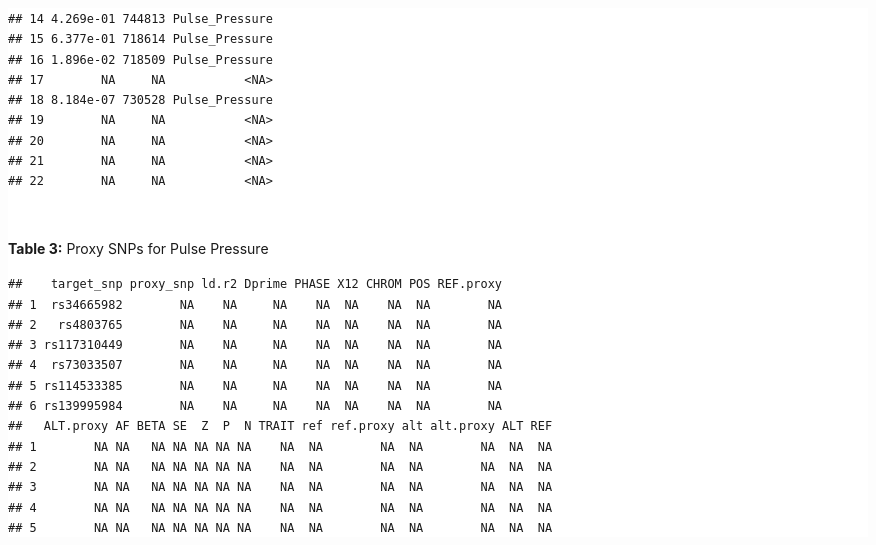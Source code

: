     ## 14 4.269e-01 744813 Pulse_Pressure
    ## 15 6.377e-01 718614 Pulse_Pressure
    ## 16 1.896e-02 718509 Pulse_Pressure
    ## 17        NA     NA           <NA>
    ## 18 8.184e-07 730528 Pulse_Pressure
    ## 19        NA     NA           <NA>
    ## 20        NA     NA           <NA>
    ## 21        NA     NA           <NA>
    ## 22        NA     NA           <NA>

<br>

**Table 3:** Proxy SNPs for Pulse Pressure

    ##    target_snp proxy_snp ld.r2 Dprime PHASE X12 CHROM POS REF.proxy
    ## 1  rs34665982        NA    NA     NA    NA  NA    NA  NA        NA
    ## 2   rs4803765        NA    NA     NA    NA  NA    NA  NA        NA
    ## 3 rs117310449        NA    NA     NA    NA  NA    NA  NA        NA
    ## 4  rs73033507        NA    NA     NA    NA  NA    NA  NA        NA
    ## 5 rs114533385        NA    NA     NA    NA  NA    NA  NA        NA
    ## 6 rs139995984        NA    NA     NA    NA  NA    NA  NA        NA
    ##   ALT.proxy AF BETA SE  Z  P  N TRAIT ref ref.proxy alt alt.proxy ALT REF
    ## 1        NA NA   NA NA NA NA NA    NA  NA        NA  NA        NA  NA  NA
    ## 2        NA NA   NA NA NA NA NA    NA  NA        NA  NA        NA  NA  NA
    ## 3        NA NA   NA NA NA NA NA    NA  NA        NA  NA        NA  NA  NA
    ## 4        NA NA   NA NA NA NA NA    NA  NA        NA  NA        NA  NA  NA
    ## 5        NA NA   NA NA NA NA NA    NA  NA        NA  NA        NA  NA  NA